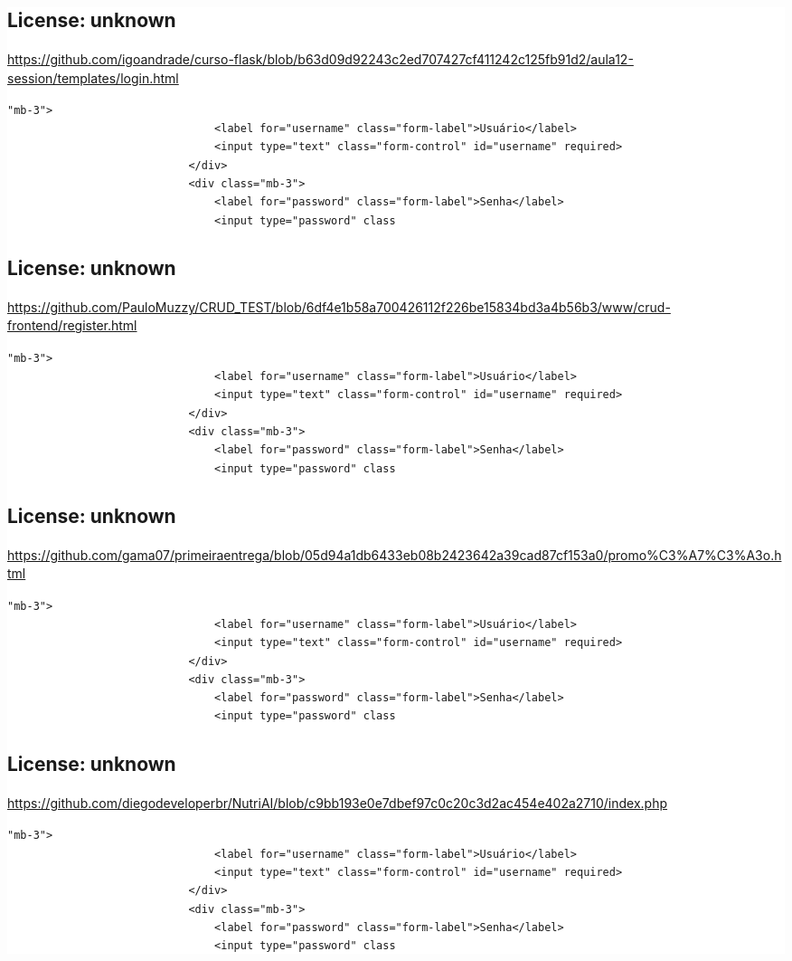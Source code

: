 
## License: unknown
https://github.com/igoandrade/curso-flask/blob/b63d09d92243c2ed707427cf411242c125fb91d2/aula12-session/templates/login.html

```
"mb-3">
                                <label for="username" class="form-label">Usuário</label>
                                <input type="text" class="form-control" id="username" required>
                            </div>
                            <div class="mb-3">
                                <label for="password" class="form-label">Senha</label>
                                <input type="password" class
```


## License: unknown
https://github.com/PauloMuzzy/CRUD_TEST/blob/6df4e1b58a700426112f226be15834bd3a4b56b3/www/crud-frontend/register.html

```
"mb-3">
                                <label for="username" class="form-label">Usuário</label>
                                <input type="text" class="form-control" id="username" required>
                            </div>
                            <div class="mb-3">
                                <label for="password" class="form-label">Senha</label>
                                <input type="password" class
```


## License: unknown
https://github.com/gama07/primeiraentrega/blob/05d94a1db6433eb08b2423642a39cad87cf153a0/promo%C3%A7%C3%A3o.html

```
"mb-3">
                                <label for="username" class="form-label">Usuário</label>
                                <input type="text" class="form-control" id="username" required>
                            </div>
                            <div class="mb-3">
                                <label for="password" class="form-label">Senha</label>
                                <input type="password" class
```


## License: unknown
https://github.com/diegodeveloperbr/NutriAI/blob/c9bb193e0e7dbef97c0c20c3d2ac454e402a2710/index.php

```
"mb-3">
                                <label for="username" class="form-label">Usuário</label>
                                <input type="text" class="form-control" id="username" required>
                            </div>
                            <div class="mb-3">
                                <label for="password" class="form-label">Senha</label>
                                <input type="password" class
```
